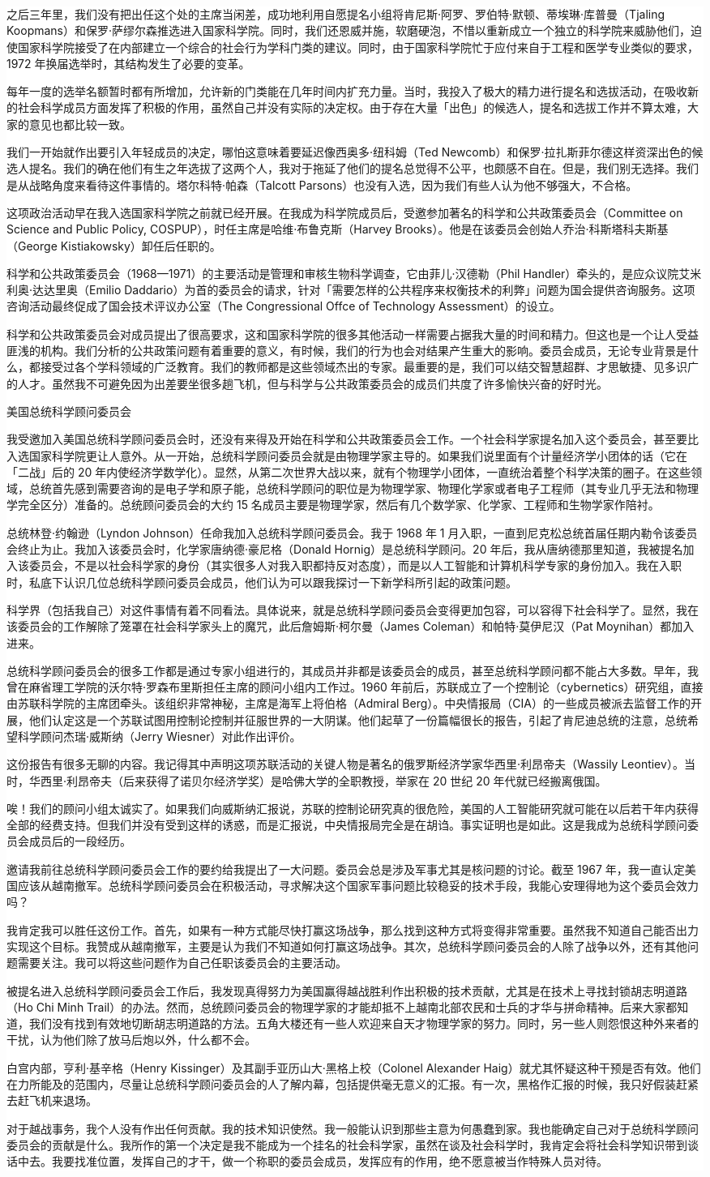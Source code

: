 之后三年里，我们没有把出任这个处的主席当闲差，成功地利用自愿提名小组将肯尼斯·阿罗、罗伯特·默顿、蒂埃琳·库普曼（Tjaling Koopmans）和保罗·萨缪尔森推选进入国家科学院。同时，我们还恩威并施，软磨硬泡，不惜以重新成立一个独立的科学院来威胁他们，迫使国家科学院接受了在内部建立一个综合的社会行为学科门类的建议。同时，由于国家科学院忙于应付来自于工程和医学专业类似的要求，1972 年换届选举时，其结构发生了必要的变革。

每年一度的选举名额暂时都有所增加，允许新的门类能在几年时间内扩充力量。当时，我投入了极大的精力进行提名和选拔活动，在吸收新的社会科学成员方面发挥了积极的作用，虽然自己并没有实际的决定权。由于存在大量「出色」的候选人，提名和选拔工作并不算太难，大家的意见也都比较一致。

我们一开始就作出要引入年轻成员的决定，哪怕这意味着要延迟像西奥多·纽科姆（Ted Newcomb）和保罗·拉扎斯菲尔德这样资深出色的候选人提名。我们的确在他们有生之年选拔了这两个人，我对于拖延了他们的提名总觉得不公平，也颇感不自在。但是，我们别无选择。我们是从战略角度来看待这件事情的。塔尔科特·帕森（Talcott Parsons）也没有入选，因为我们有些人认为他不够强大，不合格。

这项政治活动早在我入选国家科学院之前就已经开展。在我成为科学院成员后，受邀参加著名的科学和公共政策委员会（Committee on Science and Public Policy, COSPUP），时任主席是哈维·布鲁克斯（Harvey Brooks）。他是在该委员会创始人乔治·科斯塔科夫斯基（George Kistiakowsky）卸任后任职的。

科学和公共政策委员会（1968—1971）的主要活动是管理和审核生物科学调查，它由菲儿·汉德勒（Phil Handler）牵头的，是应众议院艾米利奥·达达里奥（Emilio Daddario）为首的委员会的请求，针对「需要怎样的公共程序来权衡技术的利弊」问题为国会提供咨询服务。这项咨询活动最终促成了国会技术评议办公室（The Congressional Offce of Technology Assessment）的设立。

科学和公共政策委员会对成员提出了很高要求，这和国家科学院的很多其他活动一样需要占据我大量的时间和精力。但这也是一个让人受益匪浅的机构。我们分析的公共政策问题有着重要的意义，有时候，我们的行为也会对结果产生重大的影响。委员会成员，无论专业背景是什么，都接受过各个学科领域的广泛教育。我们的教师都是这些领域杰出的专家。最重要的是，我们可以结交智慧超群、才思敏捷、见多识广的人才。虽然我不可避免因为出差要坐很多趟飞机，但与科学与公共政策委员会的成员们共度了许多愉快兴奋的好时光。

美国总统科学顾问委员会

我受邀加入美国总统科学顾问委员会时，还没有来得及开始在科学和公共政策委员会工作。一个社会科学家提名加入这个委员会，甚至要比入选国家科学院更让人意外。从一开始，总统科学顾问委员会就是由物理学家主导的。如果我们说里面有个计量经济学小团体的话（它在「二战」后的 20 年内使经济学数学化）。显然，从第二次世界大战以来，就有个物理学小团体，一直统治着整个科学决策的圈子。在这些领域，总统首先感到需要咨询的是电子学和原子能，总统科学顾问的职位是为物理学家、物理化学家或者电子工程师（其专业几乎无法和物理学完全区分）准备的。总统顾问委员会的大约 15 名成员主要是物理学家，然后有几个数学家、化学家、工程师和生物学家作陪衬。

总统林登·约翰逊（Lyndon Johnson）任命我加入总统科学顾问委员会。我于 1968 年 1 月入职，一直到尼克松总统首届任期内勒令该委员会终止为止。我加入该委员会时，化学家唐纳德·豪尼格（Donald Hornig）是总统科学顾问。20 年后，我从唐纳德那里知道，我被提名加入该委员会，不是以社会科学家的身份（其实很多人对我入职都持反对态度），而是以人工智能和计算机科学专家的身份加入。我在入职时，私底下认识几位总统科学顾问委员会成员，他们认为可以跟我探讨一下新学科所引起的政策问题。

科学界（包括我自己）对这件事情有着不同看法。具体说来，就是总统科学顾问委员会变得更加包容，可以容得下社会科学了。显然，我在该委员会的工作解除了笼罩在社会科学家头上的魔咒，此后詹姆斯·柯尔曼（James Coleman）和帕特·莫伊尼汉（Pat Moynihan）都加入进来。

总统科学顾问委员会的很多工作都是通过专家小组进行的，其成员并非都是该委员会的成员，甚至总统科学顾问都不能占大多数。早年，我曾在麻省理工学院的沃尔特·罗森布里斯担任主席的顾问小组内工作过。1960 年前后，苏联成立了一个控制论（cybernetics）研究组，直接由苏联科学院的主席团牵头。该组织非常神秘，主席是海军上将伯格（Admiral Berg）。中央情报局（CIA）的一些成员被派去监督工作的开展，他们认定这是一个苏联试图用控制论控制并征服世界的一大阴谋。他们起草了一份篇幅很长的报告，引起了肯尼迪总统的注意，总统希望科学顾问杰瑞·威斯纳（Jerry Wiesner）对此作出评价。

这份报告有很多无聊的内容。我记得其中声明这项苏联活动的关键人物是著名的俄罗斯经济学家华西里·利昂帝夫（Wassily Leontiev）。当时，华西里·利昂帝夫（后来获得了诺贝尔经济学奖）是哈佛大学的全职教授，举家在 20 世纪 20 年代就已经搬离俄国。

唉！我们的顾问小组太诚实了。如果我们向威斯纳汇报说，苏联的控制论研究真的很危险，美国的人工智能研究就可能在以后若干年内获得全部的经费支持。但我们并没有受到这样的诱惑，而是汇报说，中央情报局完全是在胡诌。事实证明也是如此。这是我成为总统科学顾问委员会成员后的一段经历。

邀请我前往总统科学顾问委员会工作的要约给我提出了一大问题。委员会总是涉及军事尤其是核问题的讨论。截至 1967 年，我一直认定美国应该从越南撤军。总统科学顾问委员会在积极活动，寻求解决这个国家军事问题比较稳妥的技术手段，我能心安理得地为这个委员会效力吗？

我肯定我可以胜任这份工作。首先，如果有一种方式能尽快打赢这场战争，那么找到这种方式将变得非常重要。虽然我不知道自己能否出力实现这个目标。我赞成从越南撤军，主要是认为我们不知道如何打赢这场战争。其次，总统科学顾问委员会的人除了战争以外，还有其他问题需要关注。我可以将这些问题作为自己任职该委员会的主要活动。

被提名进入总统科学顾问委员会工作后，我发现真得努力为美国赢得越战胜利作出积极的技术贡献，尤其是在技术上寻找封锁胡志明道路（Ho Chi Minh Trail）的办法。然而，总统顾问委员会的物理学家的才能却抵不上越南北部农民和士兵的才华与拼命精神。后来大家都知道，我们没有找到有效地切断胡志明道路的方法。五角大楼还有一些人欢迎来自天才物理学家的努力。同时，另一些人则怨恨这种外来者的干扰，认为他们除了放马后炮以外，什么都不会。

白宫内部，亨利·基辛格（Henry Kissinger）及其副手亚历山大·黑格上校（Colonel Alexander Haig）就尤其怀疑这种干预是否有效。他们在力所能及的范围内，尽量让总统科学顾问委员会的人了解内幕，包括提供毫无意义的汇报。有一次，黑格作汇报的时候，我只好假装赶紧去赶飞机来退场。

对于越战事务，我个人没有作出任何贡献。我的技术知识使然。我一般能认识到那些主意为何愚蠢到家。我也能确定自己对于总统科学顾问委员会的贡献是什么。我所作的第一个决定是我不能成为一个挂名的社会科学家，虽然在谈及社会科学时，我肯定会将社会科学知识带到谈话中去。我要找准位置，发挥自己的才干，做一个称职的委员会成员，发挥应有的作用，绝不愿意被当作特殊人员对待。
